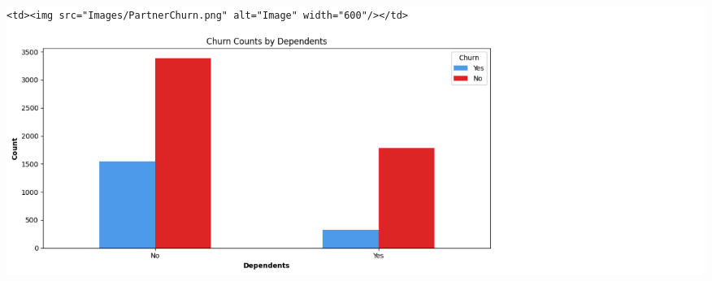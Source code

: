     <td><img src="Images/PartnerChurn.png" alt="Image" width="600"/></td>
  </tr>
  <tr>
    <td></td>
    <td></td>
    <td></td>
  </tr>
  <tr>
    <td><img src="Images/DependentChurn.png" alt="Image" width="600"/></td>